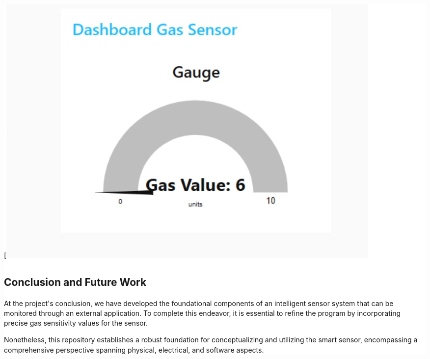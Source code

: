 [![dashboard](Images/dashboard_png.jpg)

## Conclusion and Future Work
At the project's conclusion, we have developed the foundational components of an intelligent sensor system that can be monitored through an external application. To complete this endeavor, it is essential to refine the program by incorporating precise gas sensitivity values for the sensor.

Nonetheless, this repository establishes a robust foundation for conceptualizing and utilizing the smart sensor, encompassing a comprehensive perspective spanning physical, electrical, and software aspects.
